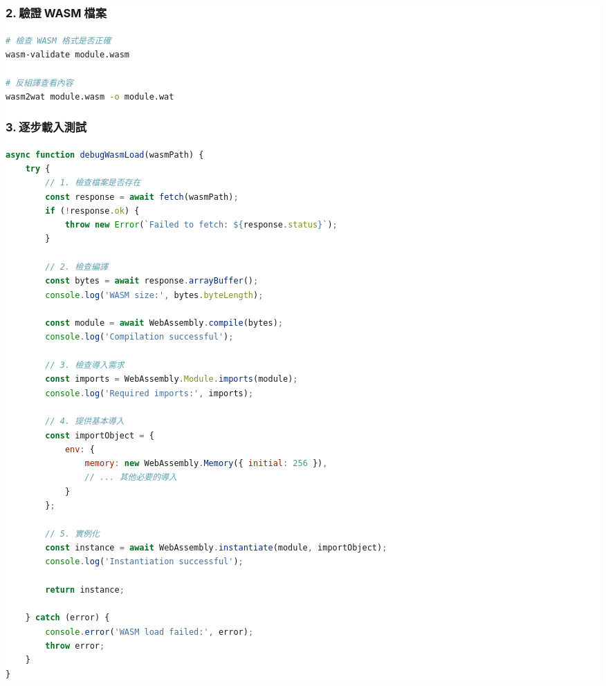 ### 2. 驗證 WASM 檔案
```bash
# 檢查 WASM 格式是否正確
wasm-validate module.wasm

# 反組譯查看內容
wasm2wat module.wasm -o module.wat
```

### 3. 逐步載入測試
```javascript
async function debugWasmLoad(wasmPath) {
    try {
        // 1. 檢查檔案是否存在
        const response = await fetch(wasmPath);
        if (!response.ok) {
            throw new Error(`Failed to fetch: ${response.status}`);
        }
        
        // 2. 檢查編譯
        const bytes = await response.arrayBuffer();
        console.log('WASM size:', bytes.byteLength);
        
        const module = await WebAssembly.compile(bytes);
        console.log('Compilation successful');
        
        // 3. 檢查導入需求
        const imports = WebAssembly.Module.imports(module);
        console.log('Required imports:', imports);
        
        // 4. 提供基本導入
        const importObject = {
            env: {
                memory: new WebAssembly.Memory({ initial: 256 }),
                // ... 其他必要的導入
            }
        };
        
        // 5. 實例化
        const instance = await WebAssembly.instantiate(module, importObject);
        console.log('Instantiation successful');
        
        return instance;
        
    } catch (error) {
        console.error('WASM load failed:', error);
        throw error;
    }
}
```
